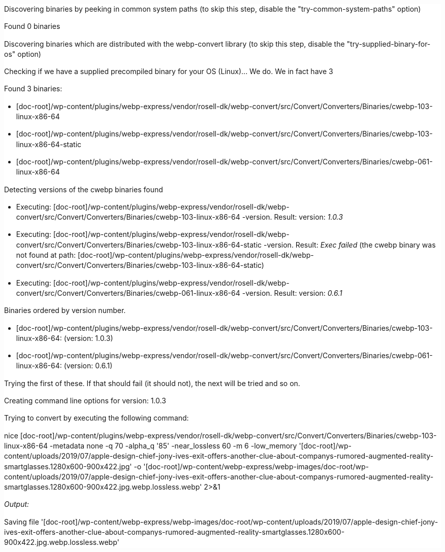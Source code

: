 Discovering binaries by peeking in common system paths (to skip this step, disable the "try-common-system-paths" option)

Found 0 binaries

Discovering binaries which are distributed with the webp-convert library (to skip this step, disable the "try-supplied-binary-for-os" option)

Checking if we have a supplied precompiled binary for your OS (Linux)... We do. We in fact have 3

Found 3 binaries: 

- [doc-root]/wp-content/plugins/webp-express/vendor/rosell-dk/webp-convert/src/Convert/Converters/Binaries/cwebp-103-linux-x86-64

- [doc-root]/wp-content/plugins/webp-express/vendor/rosell-dk/webp-convert/src/Convert/Converters/Binaries/cwebp-103-linux-x86-64-static

- [doc-root]/wp-content/plugins/webp-express/vendor/rosell-dk/webp-convert/src/Convert/Converters/Binaries/cwebp-061-linux-x86-64

Detecting versions of the cwebp binaries found

- Executing: [doc-root]/wp-content/plugins/webp-express/vendor/rosell-dk/webp-convert/src/Convert/Converters/Binaries/cwebp-103-linux-x86-64 -version. Result: version: *1.0.3*

- Executing: [doc-root]/wp-content/plugins/webp-express/vendor/rosell-dk/webp-convert/src/Convert/Converters/Binaries/cwebp-103-linux-x86-64-static -version. Result: *Exec failed* (the cwebp binary was not found at path: [doc-root]/wp-content/plugins/webp-express/vendor/rosell-dk/webp-convert/src/Convert/Converters/Binaries/cwebp-103-linux-x86-64-static)

- Executing: [doc-root]/wp-content/plugins/webp-express/vendor/rosell-dk/webp-convert/src/Convert/Converters/Binaries/cwebp-061-linux-x86-64 -version. Result: version: *0.6.1*

Binaries ordered by version number.

- [doc-root]/wp-content/plugins/webp-express/vendor/rosell-dk/webp-convert/src/Convert/Converters/Binaries/cwebp-103-linux-x86-64: (version: 1.0.3)

- [doc-root]/wp-content/plugins/webp-express/vendor/rosell-dk/webp-convert/src/Convert/Converters/Binaries/cwebp-061-linux-x86-64: (version: 0.6.1)

Trying the first of these. If that should fail (it should not), the next will be tried and so on.

Creating command line options for version: 1.0.3

Trying to convert by executing the following command:

nice [doc-root]/wp-content/plugins/webp-express/vendor/rosell-dk/webp-convert/src/Convert/Converters/Binaries/cwebp-103-linux-x86-64 -metadata none -q 70 -alpha_q '85' -near_lossless 60 -m 6 -low_memory '[doc-root]/wp-content/uploads/2019/07/apple-design-chief-jony-ives-exit-offers-another-clue-about-companys-rumored-augmented-reality-smartglasses.1280x600-900x422.jpg' -o '[doc-root]/wp-content/webp-express/webp-images/doc-root/wp-content/uploads/2019/07/apple-design-chief-jony-ives-exit-offers-another-clue-about-companys-rumored-augmented-reality-smartglasses.1280x600-900x422.jpg.webp.lossless.webp' 2>&1


*Output:* 

Saving file '[doc-root]/wp-content/webp-express/webp-images/doc-root/wp-content/uploads/2019/07/apple-design-chief-jony-ives-exit-offers-another-clue-about-companys-rumored-augmented-reality-smartglasses.1280x600-900x422.jpg.webp.lossless.webp'
